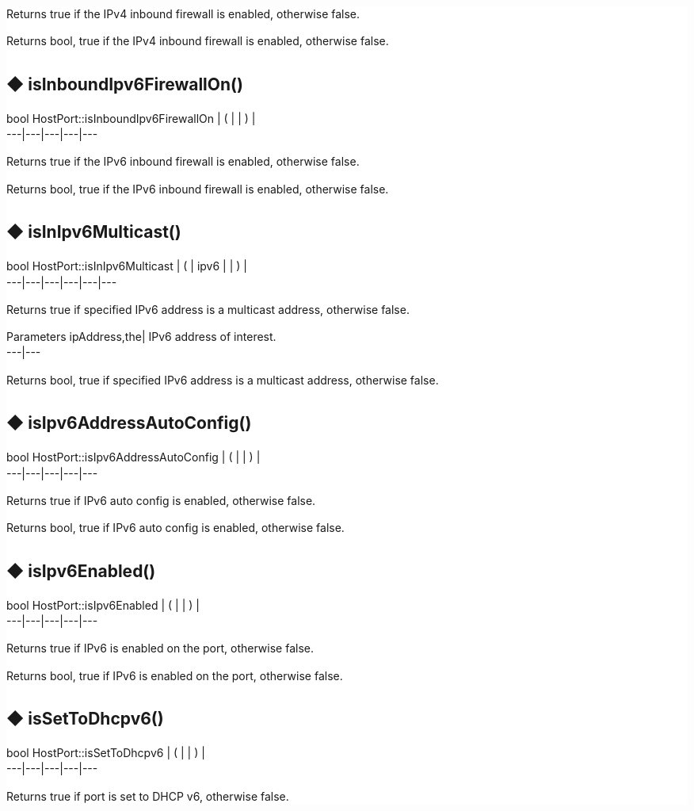 Returns true if the IPv4 inbound firewall is enabled, otherwise false. 

Returns
    bool, true if the IPv4 inbound firewall is enabled, otherwise false. 

## ◆ isInboundIpv6FirewallOn()

bool HostPort::isInboundIpv6FirewallOn  | ( | | ) |   
---|---|---|---|---  
  
Returns true if the IPv6 inbound firewall is enabled, otherwise false. 

Returns
    bool, true if the IPv6 inbound firewall is enabled, otherwise false. 

## ◆ isInIpv6Multicast()

bool HostPort::isInIpv6Multicast  | ( | ipv6  | | ) |   
---|---|---|---|---|---  
  
Returns true if specified IPv6 address is a multicast address, otherwise false. 

Parameters
     ipAddress,the| IPv6 address of interest.  
---|---  
  
Returns
    bool, true if specified IPv6 address is a multicast address, otherwise false. 

## ◆ isIpv6AddressAutoConfig()

bool HostPort::isIpv6AddressAutoConfig  | ( | | ) |   
---|---|---|---|---  
  
Returns true if IPv6 auto config is enabled, otherwise false. 

Returns
    bool, true if IPv6 auto config is enabled, otherwise false. 

## ◆ isIpv6Enabled()

bool HostPort::isIpv6Enabled  | ( | | ) |   
---|---|---|---|---  
  
Returns true if IPv6 is enabled on the port, otherwise false. 

Returns
    bool, true if IPv6 is enabled on the port, otherwise false. 

## ◆ isSetToDhcpv6()

bool HostPort::isSetToDhcpv6  | ( | | ) |   
---|---|---|---|---  
  
Returns true if port is set to DHCP v6, otherwise false. 
